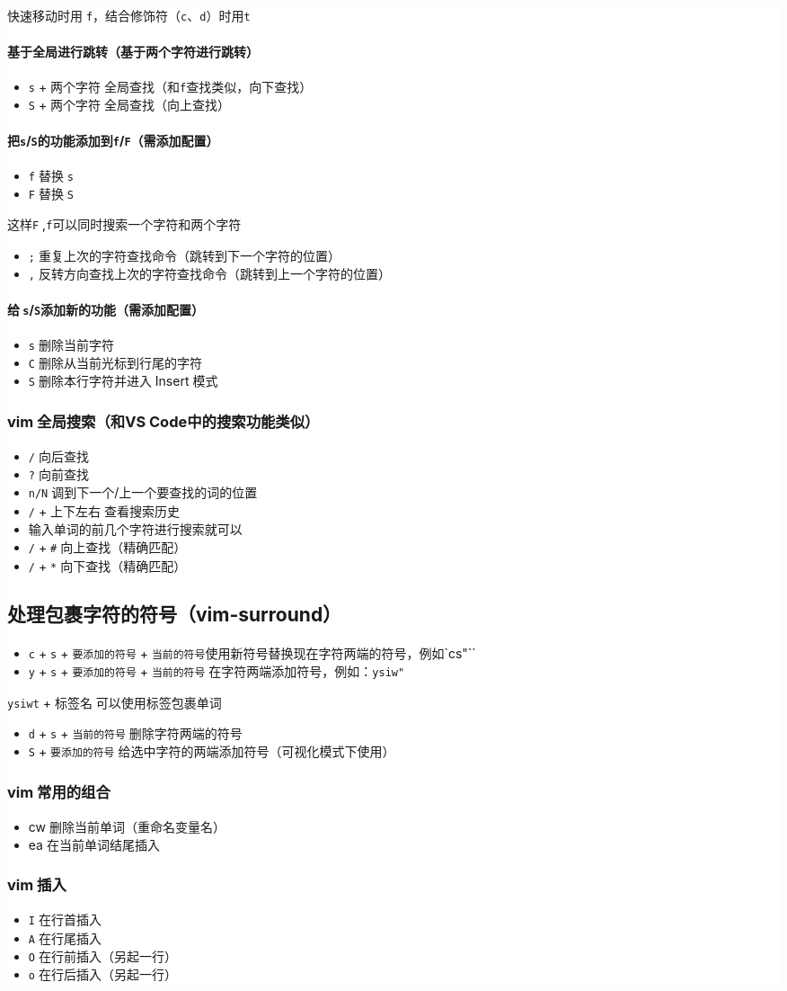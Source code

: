 快速移动时用 `f`，结合修饰符（`c`、`d`）时用`t`

#### 基于全局进行跳转（基于两个字符进行跳转）

-   `s` + 两个字符 全局查找（和`f`查找类似，向下查找）
-   `S` + 两个字符 全局查找（向上查找）

#### 把`s`/`S`的功能添加到`f`/`F`（需添加配置）

-   `f` 替换 `s`
-   `F` 替换 `S`

这样`F` ,`f`可以同时搜索一个字符和两个字符

-   `;` 重复上次的字符查找命令（跳转到下一个字符的位置）
-   `,` 反转方向查找上次的字符查找命令（跳转到上一个字符的位置）

#### 给 `s`/`S`添加新的功能（需添加配置）

-   `s` 删除当前字符
-   `C` 删除从当前光标到行尾的字符
-   `S` 删除本行字符并进入 Insert 模式

### vim 全局搜索（和VS Code中的搜索功能类似）

-   `/` 向后查找
-   `?` 向前查找
-   `n/N` 调到下一个/上一个要查找的词的位置
-   `/` + 上下左右 查看搜索历史
-   输入单词的前几个字符进行搜索就可以
-   `/` + `#` 向上查找（精确匹配）
-   `/` + `*` 向下查找（精确匹配）

## 处理包裹字符的符号（vim-surround）

-   `c` + `s` + `要添加的符号` + `当前的符号`使用新符号替换现在字符两端的符号，例如`cs"``
-   `y` + `s` + `要添加的符号` + `当前的符号` 在字符两端添加符号，例如：`ysiw"`

`ysiwt` + 标签名 可以使用标签包裹单词

-   `d` + `s` + `当前的符号` 删除字符两端的符号
-   `S` + `要添加的符号` 给选中字符的两端添加符号（可视化模式下使用）

### vim 常用的组合

-   cw 删除当前单词（重命名变量名）
-   ea 在当前单词结尾插入

### vim 插入

-   `I` 在行首插入
-   `A` 在行尾插入
-   `O` 在行前插入（另起一行）
-   `o` 在行后插入（另起一行）

